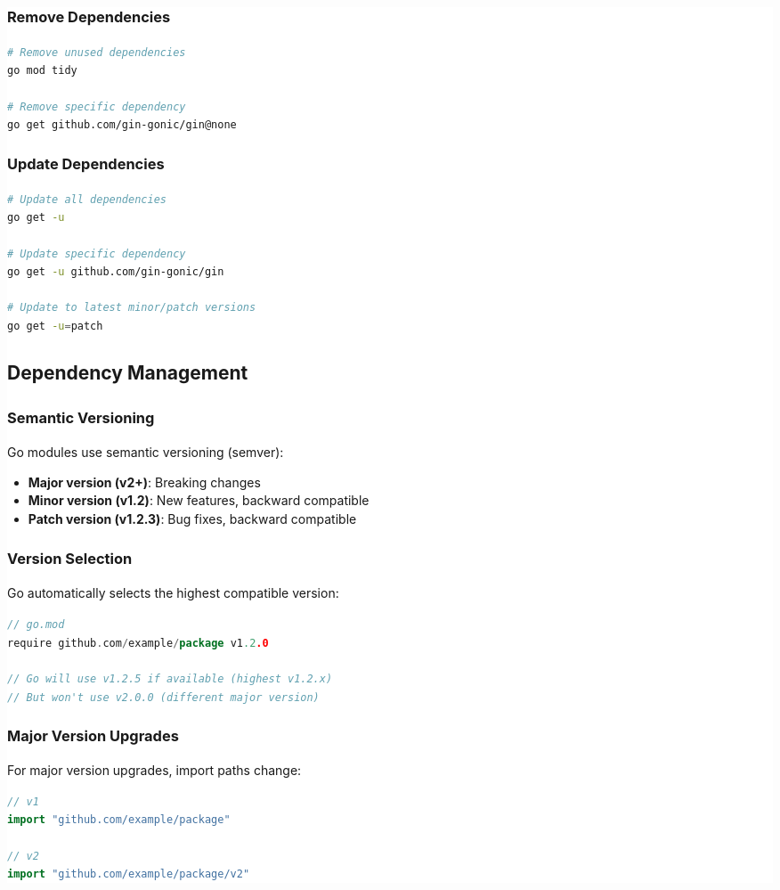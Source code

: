 ### Remove Dependencies
```bash
# Remove unused dependencies
go mod tidy

# Remove specific dependency
go get github.com/gin-gonic/gin@none
```

### Update Dependencies
```bash
# Update all dependencies
go get -u

# Update specific dependency
go get -u github.com/gin-gonic/gin

# Update to latest minor/patch versions
go get -u=patch
```

## Dependency Management

### Semantic Versioning

Go modules use semantic versioning (semver):

- **Major version (v2+)**: Breaking changes
- **Minor version (v1.2)**: New features, backward compatible
- **Patch version (v1.2.3)**: Bug fixes, backward compatible

### Version Selection

Go automatically selects the highest compatible version:

```go
// go.mod
require github.com/example/package v1.2.0

// Go will use v1.2.5 if available (highest v1.2.x)
// But won't use v2.0.0 (different major version)
```

### Major Version Upgrades

For major version upgrades, import paths change:

```go
// v1
import "github.com/example/package"

// v2
import "github.com/example/package/v2"
```
